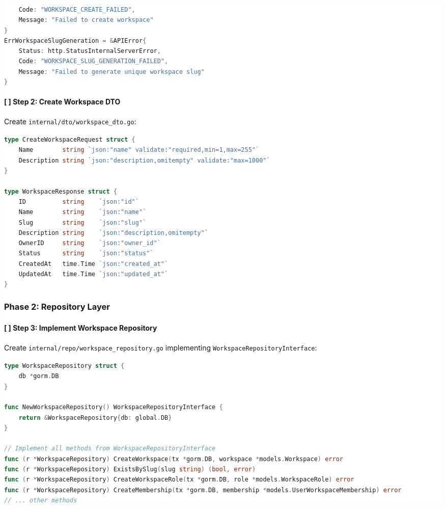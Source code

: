 ```go
    Code: "WORKSPACE_CREATE_FAILED", 
    Message: "Failed to create workspace"
}
ErrWorkspaceSlugGeneration = &APIError{
    Status: http.StatusInternalServerError, 
    Code: "WORKSPACE_SLUG_GENERATION_FAILED", 
    Message: "Failed to generate unique workspace slug"
}
```

#### [ ] Step 2: Create Workspace DTO
Create `internal/dto/workspace_dto.go`:
```go
type CreateWorkspaceRequest struct {
    Name        string `json:"name" validate:"required,min=1,max=255"`
    Description string `json:"description,omitempty" validate:"max=1000"`
}

type WorkspaceResponse struct {
    ID          string    `json:"id"`
    Name        string    `json:"name"`
    Slug        string    `json:"slug"`
    Description string    `json:"description,omitempty"`
    OwnerID     string    `json:"owner_id"`
    Status      string    `json:"status"`
    CreatedAt   time.Time `json:"created_at"`
    UpdatedAt   time.Time `json:"updated_at"`
}
```

### Phase 2: Repository Layer

#### [ ] Step 3: Implement Workspace Repository
Create `internal/repo/workspace_repository.go` implementing `WorkspaceRepositoryInterface`:
```go
type WorkspaceRepository struct {
    db *gorm.DB
}

func NewWorkspaceRepository() WorkspaceRepositoryInterface {
    return &WorkspaceRepository{db: global.DB}
}

// Implement all methods from WorkspaceRepositoryInterface
func (r *WorkspaceRepository) CreateWorkspace(tx *gorm.DB, workspace *models.Workspace) error
func (r *WorkspaceRepository) ExistsBySlug(slug string) (bool, error)
func (r *WorkspaceRepository) CreateWorkspaceRole(tx *gorm.DB, role *models.WorkspaceRole) error
func (r *WorkspaceRepository) CreateMembership(tx *gorm.DB, membership *models.UserWorkspaceMembership) error
// ... other methods
```
